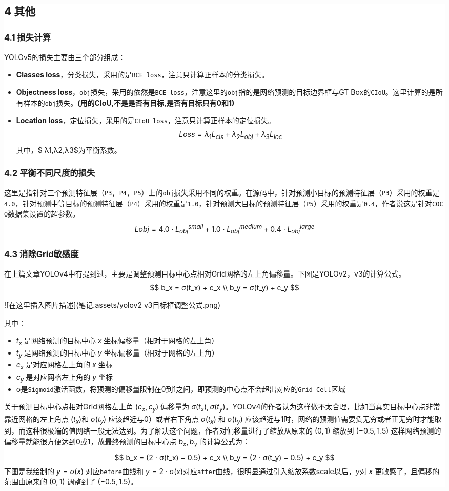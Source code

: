 ## 4 其他

### 4.1 损失计算

YOLOv5的损失主要由三个部分组成：

- **Classes loss**，分类损失，采用的是`BCE loss`，注意只计算正样本的分类损失。

- **Objectness loss**，`obj`损失，采用的依然是`BCE loss`，注意这里的`obj`指的是网络预测的目标边界框与GT Box的`CIoU`。这里计算的是所有样本的`obj`损失。**(用的CIoU,不是是否有目标,是否有目标只有0和1)**

- **Location loss**，定位损失，采用的是`CIoU loss`，注意只计算正样本的定位损失。
    $$
    Loss =λ_1​L_{cls} + λ_2​L_{obj} + λ_3​L_{loc}
    $$
    其中，$ λ1,λ2,λ3$为平衡系数。

### 4.2 平衡不同尺度的损失

这里是指针对三个预测特征层（`P3, P4, P5`）上的`obj`损失采用不同的权重。在源码中，针对预测小目标的预测特征层（`P3`）采用的权重是`4.0`，针对预测中等目标的预测特征层（`P4`）采用的权重是`1.0`，针对预测大目标的预测特征层（`P5`）采用的权重是`0.4`，作者说这是针对`COCO`数据集设置的超参数。
$$
Lobj = 4.0 ⋅ L_{obj}^{small} + 1.0 ⋅ L_{obj}^{medium} + 0.4 ⋅ L_{obj}^{large}
$$

### 4.3 消除Grid敏感度

在上篇文章YOLOv4中有提到过，主要是调整预测目标中心点相对Grid网格的左上角偏移量。下图是YOLOv2，v3的计算公式。
$$
b_x = σ(t_x) + c_x \\
b_y = σ(t_y) + c_y
$$


![在这里插入图片描述](笔记.assets/yolov2 v3目标框调整公式.png)

其中：

- $t_x$ 是网络预测的目标中心 $x$ 坐标偏移量（相对于网格的左上角）
- $t_y$ 是网络预测的目标中心 $y$ 坐标偏移量（相对于网格的左上角）
- $c_x$ 是对应网格左上角的 $x$ 坐标
- $c_y$ 是对应网格左上角的 $y$ 坐标
- σ是`Sigmoid`激活函数，将预测的偏移量限制在0到1之间，即预测的中心点不会超出对应的`Grid Cell`区域

关于预测目标中心点相对Grid网格左上角 $(c_x, c_y)$ 偏移量为 $σ(t_x),σ(t_y)$。YOLOv4的作者认为这样做不太合理，比如当真实目标中心点非常靠近网格的左上角点 $(t_x)$和 $σ(t_y)$ 应该趋近与0）或者右下角点 $σ(t_x)$ 和 $σ(t_y)$ 应该趋近与1时，网络的预测值需要负无穷或者正无穷时才能取到，而这种很极端的值网络一般无法达到。为了解决这个问题，作者对偏移量进行了缩放从原来的 $(0,1)$ 缩放到 $(−0.5,1.5)$ 这样网络预测的偏移量就能很方便达到0或1，故最终预测的目标中心点 $b_x, b_y$ 的计算公式为：
$$
b_x = (2 ⋅ σ(t_x) − 0.5) + c_x \\
b_y = (2 ⋅ σ(t_y) − 0.5) + c_y
$$
下图是我绘制的 $y = σ(x)$ 对应`before`曲线和 $y = 2 ⋅ σ(x)$对应`after`曲线，很明显通过引入缩放系数scale以后，$y$对 $x$ 更敏感了，且偏移的范围由原来的 $(0,1)$ 调整到了 $(−0.5,1.5)$。
